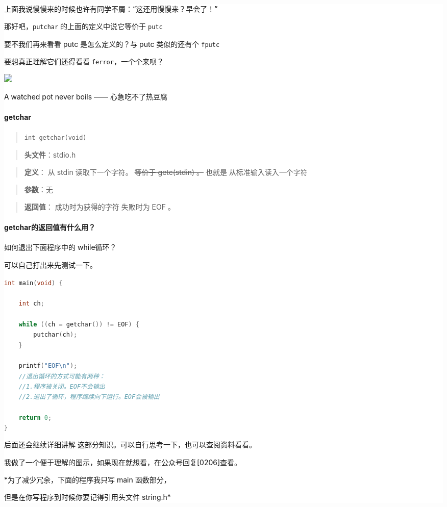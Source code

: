 上面我说慢慢来的时候也许有同学不屑：“这还用慢慢来？早会了！”

那好吧，`putchar` 的上面的定义中说它等价于 `putc` 

要不我们再来看看 putc 是怎么定义的？与 putc 类似的还有个 `fputc`

要想真正理解它们还得看看 `ferror`，一个个来呗？

![](https://img-blog.csdnimg.cn/202002062210064.jpg)

A watched pot never boils —— 心急吃不了热豆腐

#### getchar
>`int getchar(void)`

>**头文件**：stdio.h

>**定义**：
>从 stdin 读取下一个字符。
~~等价于 getc(stdin) 。~~
也就是 从标准输入读入一个字符

>**参数**：无

>**返回值**：
成功时为获得的字符
失败时为 EOF 。

#### getchar的返回值有什么用？
如何退出下面程序中的 while循环？

可以自己打出来先测试一下。
```c
int main(void) {

	int ch;
	
	while ((ch = getchar()) != EOF) {
		putchar(ch);
	}

	printf("EOF\n");
	//退出循环的方式可能有两种：
	//1.程序被关闭。EOF不会输出
	//2.退出了循环，程序继续向下运行。EOF会被输出

	return 0;
}
```
后面还会继续详细讲解 这部分知识。可以自行思考一下，也可以查阅资料看看。

我做了一个便于理解的图示，如果现在就想看，在公众号回复[0206]查看。

*为了减少冗余，下面的程序我只写 main 函数部分，

但是在你写程序到时候你要记得引用头文件 string.h*
